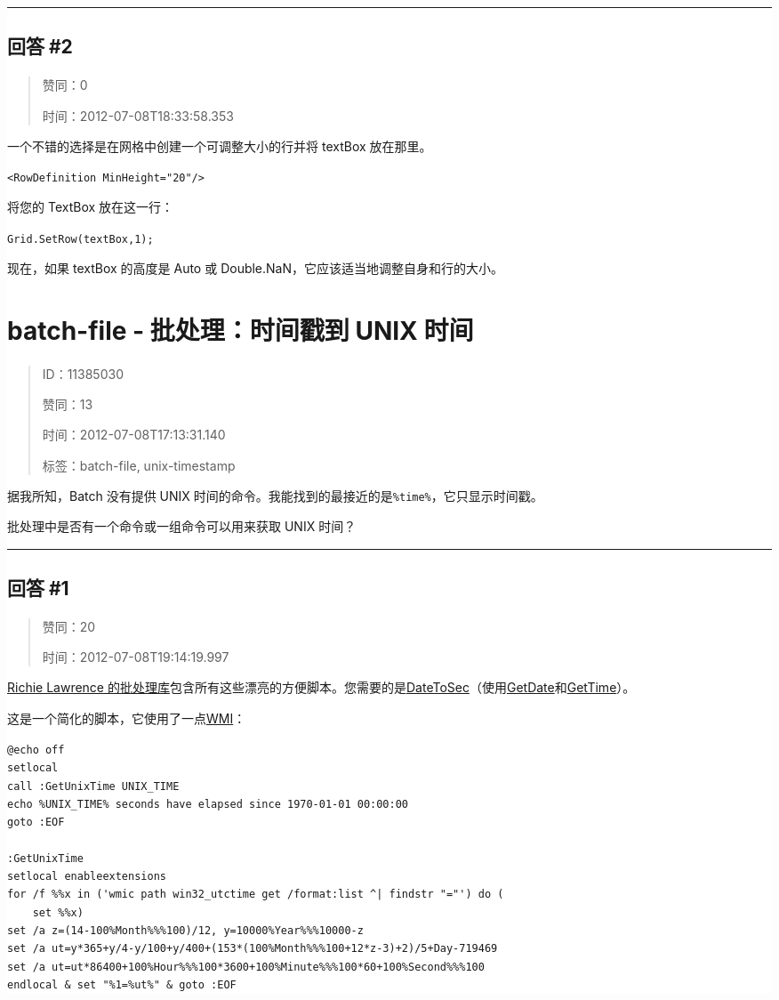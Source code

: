 * * *

## 回答 #2

> 赞同：0
> 
> 时间：2012-07-08T18:33:58.353

一个不错的选择是在网格中创建一个可调整大小的行并将 textBox 放在那里。

```
<RowDefinition MinHeight="20"/> 
```

将您的 TextBox 放在这一行：

```
Grid.SetRow(textBox,1); 
```

现在，如果 textBox 的高度是 Auto 或 Double.NaN，它应该适当地调整自身和行的大小。

# batch-file - 批处理：时间戳到 UNIX 时间

> ID：11385030
> 
> 赞同：13
> 
> 时间：2012-07-08T17:13:31.140
> 
> 标签：batch-file, unix-timestamp

据我所知，Batch 没有提供 UNIX 时间的命令。我能找到的最接近的是`%time%`，它只显示时间戳。

批处理中是否有一个命令或一组命令可以用来获取 UNIX 时间？

* * *

## 回答 #1

> 赞同：20
> 
> 时间：2012-07-08T19:14:19.997

[Richie Lawrence 的批处理库](https://github.com/ritchielawrence/batchfunctionlibrary)包含所有这些漂亮的方便脚本。您需要的是[DateToSec](https://github.com/ritchielawrence/batchfunctionlibrary/blob/master/Date%20and%20Time%20Functions/DateToSecs.html)（使用[GetDate](https://github.com/ritchielawrence/batchfunctionlibrary/blob/master/Date%20and%20Time%20Functions/GetDate.html)和[GetTime](https://github.com/ritchielawrence/batchfunctionlibrary/blob/master/Date%20and%20Time%20Functions/GetTime.html)）。

这是一个简化的脚本，它使用了一点[WMI](http://msdn.microsoft.com/en-us/library/windows/desktop/aa394582(v=vs.85).aspx)：

```
@echo off
setlocal
call :GetUnixTime UNIX_TIME
echo %UNIX_TIME% seconds have elapsed since 1970-01-01 00:00:00
goto :EOF

:GetUnixTime
setlocal enableextensions
for /f %%x in ('wmic path win32_utctime get /format:list ^| findstr "="') do (
    set %%x)
set /a z=(14-100%Month%%%100)/12, y=10000%Year%%%10000-z
set /a ut=y*365+y/4-y/100+y/400+(153*(100%Month%%%100+12*z-3)+2)/5+Day-719469
set /a ut=ut*86400+100%Hour%%%100*3600+100%Minute%%%100*60+100%Second%%%100
endlocal & set "%1=%ut%" & goto :EOF 
```